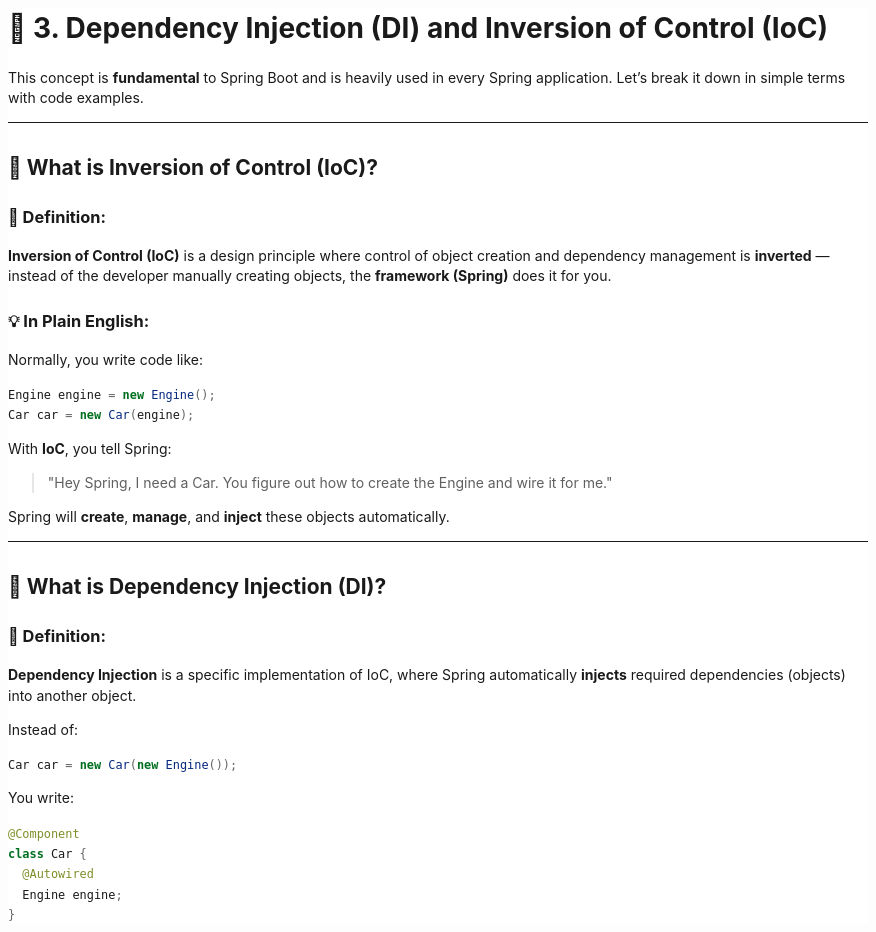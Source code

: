 # 🔗 3. Dependency Injection (DI) and Inversion of Control (IoC)

This concept is **fundamental** to Spring Boot and is heavily used in every Spring application. Let’s break it down in simple terms with code examples.

---

## 🔄 What is Inversion of Control (IoC)?

### 🧠 Definition:

**Inversion of Control (IoC)** is a design principle where control of object creation and dependency management is **inverted** — instead of the developer manually creating objects, the **framework (Spring)** does it for you.

### 💡 In Plain English:

Normally, you write code like:

```java
Engine engine = new Engine();
Car car = new Car(engine);
```

With **IoC**, you tell Spring:

> "Hey Spring, I need a Car. You figure out how to create the Engine and wire it for me."

Spring will **create**, **manage**, and **inject** these objects automatically.

---

## 🧩 What is Dependency Injection (DI)?

### 🧠 Definition:

**Dependency Injection** is a specific implementation of IoC, where Spring automatically **injects** required dependencies (objects) into another object.

Instead of:

```java
Car car = new Car(new Engine());
```

You write:

```java
@Component
class Car {
  @Autowired
  Engine engine;
}
```

